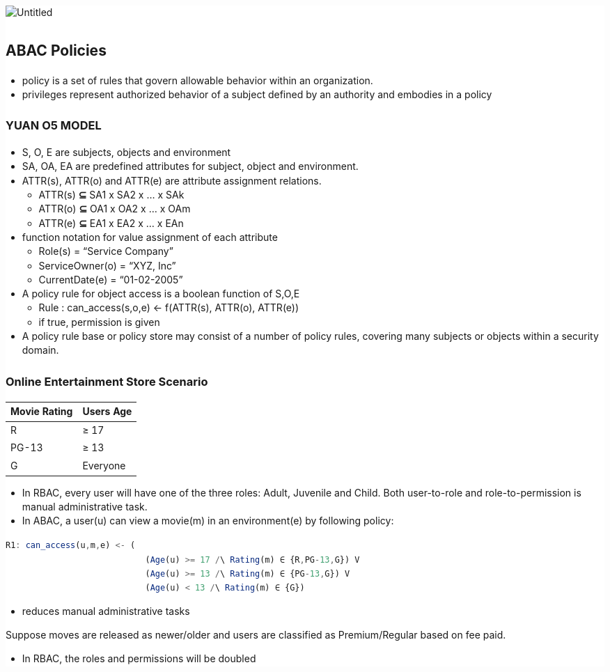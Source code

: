 ![Untitled](Chapter%204%20%E2%87%92%20Access%20Control%204f6cce1990594a56ac9ad689f2e8f6f7/Untitled%2014.png)

## ABAC Policies

- policy is a set of rules that govern allowable behavior within an organization.
- privileges represent authorized behavior of a subject defined by an authority and embodies in a policy

### YUAN O5 MODEL

- S, O, E are subjects, objects and environment
- SA, OA, EA are predefined attributes for subject, object and environment.
- ATTR(s), ATTR(o) and ATTR(e) are attribute assignment relations.
    - ATTR(s) **⊆** SA1 x SA2 x … x SAk
    - ATTR(o) **⊆** OA1 x OA2 x … x OAm
    - ATTR(e) ****⊆**** EA1 x EA2 x … x EAn
- function notation for value assignment of each attribute
    - Role(s) = “Service Company”
    - ServiceOwner(o) = “XYZ, Inc”
    - CurrentDate(e) = “01-02-2005”
- A policy rule for object access is a boolean function of S,O,E
    - Rule : can_access(s,o,e) ← f(ATTR(s), ATTR(o), ATTR(e))
    - if true, permission is given
- A policy rule base or policy store may consist of a number of policy rules, covering many subjects or objects within a security domain.

### Online Entertainment Store Scenario

| Movie Rating | Users Age |
| --- | --- |
| R | ≥ 17 |
| PG-13  | ≥ 13 |
| G | Everyone |
- In RBAC, every user will have one of the three roles: Adult, Juvenile and Child. Both user-to-role and role-to-permission is manual administrative task.
- In ABAC, a user(u) can view a movie(m) in an environment(e) by following policy:

```jsx
R1: can_access(u,m,e) <- (
							(Age(u) >= 17 /\ Rating(m) ∈ {R,PG-13,G}) V
							(Age(u) >= 13 /\ Rating(m) ∈ {PG-13,G}) V
							(Age(u) < 13 /\ Rating(m) ∈ {G})
```

- reduces manual administrative tasks

Suppose moves are released as newer/older and users are classified as Premium/Regular based on fee paid.

- In RBAC, the roles and permissions will be doubled
